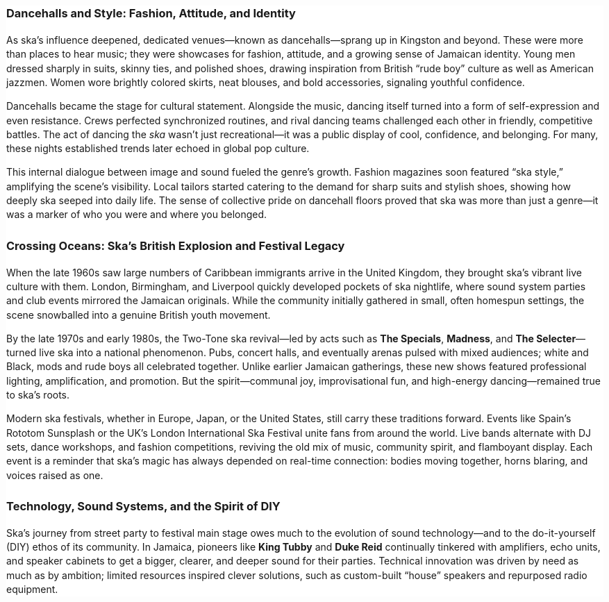 ### Dancehalls and Style: Fashion, Attitude, and Identity

As ska’s influence deepened, dedicated venues—known as dancehalls—sprang up in Kingston and beyond.
These were more than places to hear music; they were showcases for fashion, attitude, and a growing
sense of Jamaican identity. Young men dressed sharply in suits, skinny ties, and polished shoes,
drawing inspiration from British “rude boy” culture as well as American jazzmen. Women wore brightly
colored skirts, neat blouses, and bold accessories, signaling youthful confidence.

Dancehalls became the stage for cultural statement. Alongside the music, dancing itself turned into
a form of self-expression and even resistance. Crews perfected synchronized routines, and rival
dancing teams challenged each other in friendly, competitive battles. The act of dancing the _ska_
wasn’t just recreational—it was a public display of cool, confidence, and belonging. For many, these
nights established trends later echoed in global pop culture.

This internal dialogue between image and sound fueled the genre’s growth. Fashion magazines soon
featured “ska style,” amplifying the scene’s visibility. Local tailors started catering to the
demand for sharp suits and stylish shoes, showing how deeply ska seeped into daily life. The sense
of collective pride on dancehall floors proved that ska was more than just a genre—it was a marker
of who you were and where you belonged.

### Crossing Oceans: Ska’s British Explosion and Festival Legacy

When the late 1960s saw large numbers of Caribbean immigrants arrive in the United Kingdom, they
brought ska’s vibrant live culture with them. London, Birmingham, and Liverpool quickly developed
pockets of ska nightlife, where sound system parties and club events mirrored the Jamaican
originals. While the community initially gathered in small, often homespun settings, the scene
snowballed into a genuine British youth movement.

By the late 1970s and early 1980s, the Two-Tone ska revival—led by acts such as **The Specials**,
**Madness**, and **The Selecter**—turned live ska into a national phenomenon. Pubs, concert halls,
and eventually arenas pulsed with mixed audiences; white and Black, mods and rude boys all
celebrated together. Unlike earlier Jamaican gatherings, these new shows featured professional
lighting, amplification, and promotion. But the spirit—communal joy, improvisational fun, and
high-energy dancing—remained true to ska’s roots.

Modern ska festivals, whether in Europe, Japan, or the United States, still carry these traditions
forward. Events like Spain’s Rototom Sunsplash or the UK’s London International Ska Festival unite
fans from around the world. Live bands alternate with DJ sets, dance workshops, and fashion
competitions, reviving the old mix of music, community spirit, and flamboyant display. Each event is
a reminder that ska’s magic has always depended on real-time connection: bodies moving together,
horns blaring, and voices raised as one.

### Technology, Sound Systems, and the Spirit of DIY

Ska’s journey from street party to festival main stage owes much to the evolution of sound
technology—and to the do-it-yourself (DIY) ethos of its community. In Jamaica, pioneers like **King
Tubby** and **Duke Reid** continually tinkered with amplifiers, echo units, and speaker cabinets to
get a bigger, clearer, and deeper sound for their parties. Technical innovation was driven by need
as much as by ambition; limited resources inspired clever solutions, such as custom-built “house”
speakers and repurposed radio equipment.
